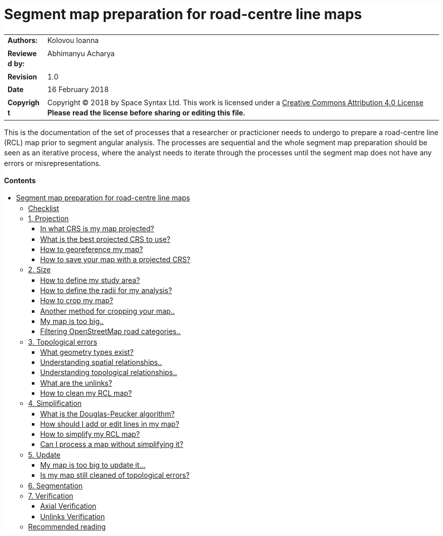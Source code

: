 
# Segment map preparation for road-centre line maps

|||
|:---|:--|
|**Authors:**| Kolovou Ioanna|
|**Reviewed by:**| Abhimanyu Acharya|
|**Revision**| 1.0|
|**Date**| 16 February 2018|
| **Copyright**| Copyright :copyright: 2018 by Space Syntax Ltd. This work is licensed under a [Creative Commons Attribution 4.0 License](https://creativecommons.org/licenses/by/4.0/) **Please read the license before sharing or editing this file.**|

This is the documentation of the set of processes that a researcher or practicioner needs to undergo to prepare a road-centre line (RCL) map prior to segment angular analysis. The processes are sequential and the whole segment map preparation should be seen as an iterative process, where the analyst needs to iterate through the processes until the segment map does not have any errors or misrepresentations.   

**Contents**


- [Segment map preparation for road-centre line maps](#segment-map-preparation-for-road-centre-line-maps)
	- [Checklist](#checklist)
	- [1. Projection](#1-projection)
	    - [In what CRS is my map projected?](#chapter-1a)
	    - [What is the best projected CRS to use?](#chapter-1b)
	    - [How to georeference my map?](#chapter-1c)
	    - [How to save your map with a projected CRS?](#chapter-1d)
	- [2. Size](#2-size)
	    - [How to define my study area?](#chapter-2a)
	    - [How to define the radii for my analysis?](#chapter-2b)
	    - [How to crop my map?](#chapter-2c)
	    - [Another method for cropping your map..](#chapter-2d)
	    - [My map is too big..](#chapter-2e)
	    - [Filtering OpenStreetMap road categories..](#chapter-2f)
	- [3. Topological errors](#3-topological-errors)
	    - [What geometry types exist?](#chapter-3a)
	    - [Understanding spatial relationships..](#chapter-3b)
	    - [Understanding topological relationships..](#chapter-3c)
	    - [What are the unlinks?](#chapter-3d)
	    - [How to clean my RCL map?](#chapter-3e)
	- [4. Simplification](#4-simplification)
	    - [What is the Douglas-Peucker algorithm?](#chapter-4a)
	    - [How should I add or edit lines in my map?](#chapter-4b)
	    - [How to simplify my RCL map?](#chapter-4c)
	    - [Can I process a map without simplifying it?](#chapter-4d)
	- [5. Update](#5-update)
	    - [My map is too big to update it...](#chapter-5a)
	    - [Is my map still cleaned of topological errors?](#chapter-5b)
	- [6. Segmentation](#6-segmentation)
	- [7. Verification](#7-verification)
	    - [Axial Verification](#chapter-7a)
	    - [Unlinks Verification](#chapter-7b)
	- [Recommended reading](#recommended-reading)
